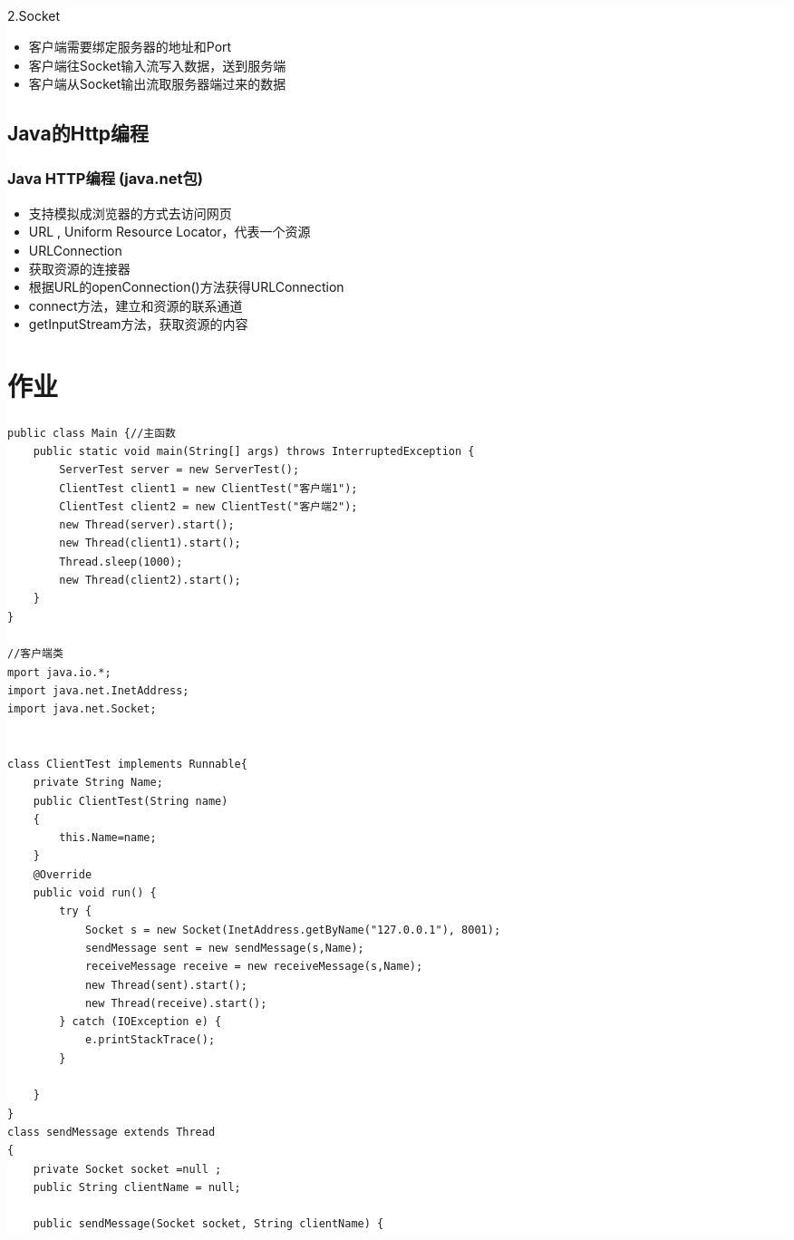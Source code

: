 2.Socket
* 客户端需要绑定服务器的地址和Port
* 客户端往Socket输入流写入数据，送到服务端
* 客户端从Socket输出流取服务器端过来的数据


## Java的Http编程
### Java HTTP编程 (java.net包)
* 支持模拟成浏览器的方式去访问网页
* URL , Uniform Resource Locator，代表一个资源
* URLConnection
* 获取资源的连接器
* 根据URL的openConnection()方法获得URLConnection
* connect方法，建立和资源的联系通道
* getInputStream方法，获取资源的内容

# 作业
```
public class Main {//主函数
    public static void main(String[] args) throws InterruptedException {
        ServerTest server = new ServerTest();
        ClientTest client1 = new ClientTest("客户端1");
        ClientTest client2 = new ClientTest("客户端2");
        new Thread(server).start();
        new Thread(client1).start();
        Thread.sleep(1000);
        new Thread(client2).start();
    }
}

//客户端类
mport java.io.*;
import java.net.InetAddress;
import java.net.Socket;


class ClientTest implements Runnable{
    private String Name;
    public ClientTest(String name)
    {
        this.Name=name;
    }
    @Override
    public void run() {
        try {
            Socket s = new Socket(InetAddress.getByName("127.0.0.1"), 8001);
            sendMessage sent = new sendMessage(s,Name);
            receiveMessage receive = new receiveMessage(s,Name);
            new Thread(sent).start();
            new Thread(receive).start();
        } catch (IOException e) {
            e.printStackTrace();
        }

    }
}
class sendMessage extends Thread
{
    private Socket socket =null ;
    public String clientName = null;

    public sendMessage(Socket socket, String clientName) {
```